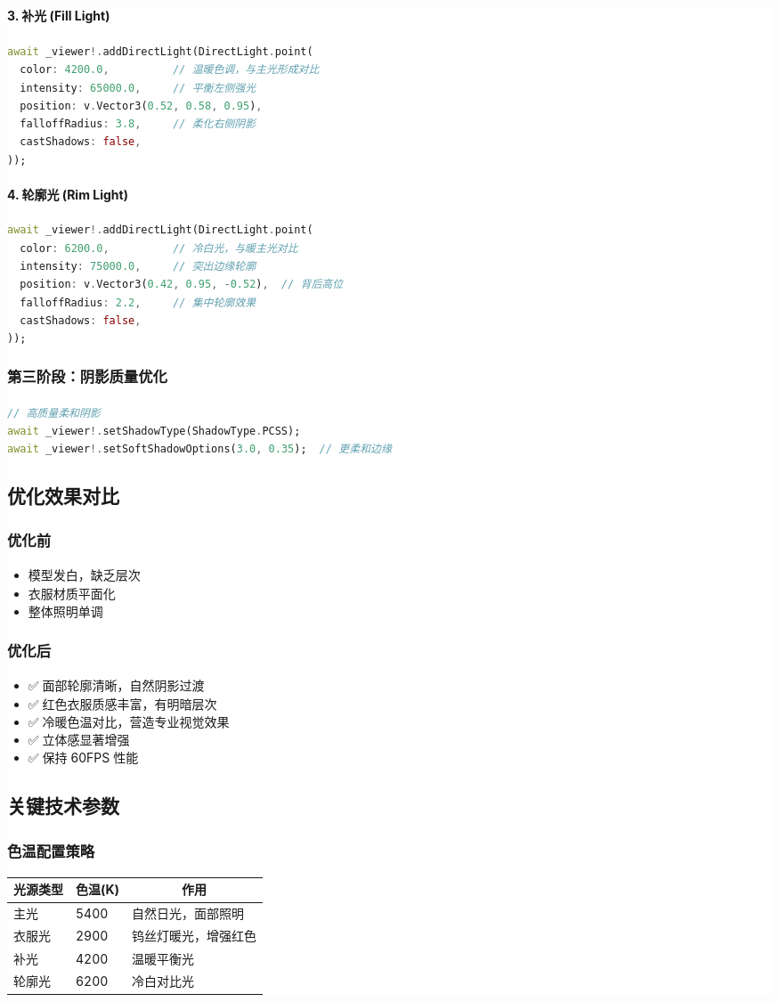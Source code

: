 #### 3. 补光 (Fill Light)
```dart
await _viewer!.addDirectLight(DirectLight.point(
  color: 4200.0,          // 温暖色调，与主光形成对比
  intensity: 65000.0,     // 平衡左侧强光
  position: v.Vector3(0.52, 0.58, 0.95),
  falloffRadius: 3.8,     // 柔化右侧阴影
  castShadows: false,
));
```

#### 4. 轮廓光 (Rim Light)
```dart
await _viewer!.addDirectLight(DirectLight.point(
  color: 6200.0,          // 冷白光，与暖主光对比
  intensity: 75000.0,     // 突出边缘轮廓
  position: v.Vector3(0.42, 0.95, -0.52),  // 背后高位
  falloffRadius: 2.2,     // 集中轮廓效果
  castShadows: false,
));
```

### 第三阶段：阴影质量优化
```dart
// 高质量柔和阴影
await _viewer!.setShadowType(ShadowType.PCSS);
await _viewer!.setSoftShadowOptions(3.0, 0.35);  // 更柔和边缘
```

## 优化效果对比

### 优化前
- 模型发白，缺乏层次
- 衣服材质平面化
- 整体照明单调

### 优化后
- ✅ 面部轮廓清晰，自然阴影过渡
- ✅ 红色衣服质感丰富，有明暗层次
- ✅ 冷暖色温对比，营造专业视觉效果
- ✅ 立体感显著增强
- ✅ 保持 60FPS 性能

## 关键技术参数

### 色温配置策略
| 光源类型 | 色温(K) | 作用 |
|---------|--------|------|
| 主光     | 5400   | 自然日光，面部照明 |
| 衣服光   | 2900   | 钨丝灯暖光，增强红色 |
| 补光     | 4200   | 温暖平衡光 |
| 轮廓光   | 6200   | 冷白对比光 |
